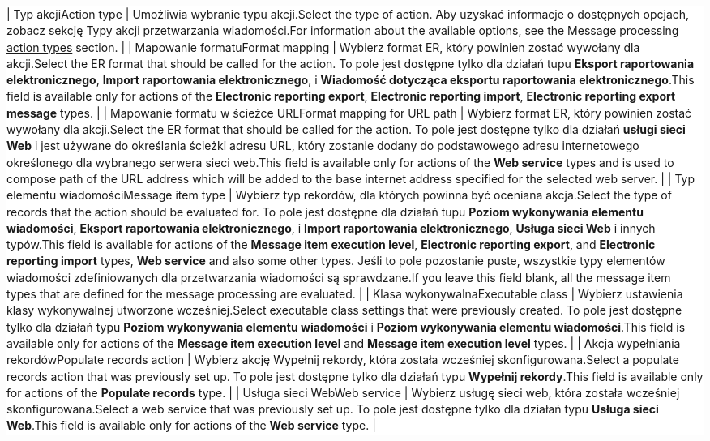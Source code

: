 | <span data-ttu-id="2897d-366">Typ akcji</span><span class="sxs-lookup"><span data-stu-id="2897d-366">Action type</span></span>             | <span data-ttu-id="2897d-367">Umożliwia wybranie typu akcji.</span><span class="sxs-lookup"><span data-stu-id="2897d-367">Select the type of action.</span></span> <span data-ttu-id="2897d-368">Aby uzyskać informacje o dostępnych opcjach, zobacz sekcję [Typy akcji przetwarzania wiadomości](#message-processing-action-types).</span><span class="sxs-lookup"><span data-stu-id="2897d-368">For information about the available options, see the [Message processing action types](#message-processing-action-types) section.</span></span> |
| <span data-ttu-id="2897d-369">Mapowanie formatu</span><span class="sxs-lookup"><span data-stu-id="2897d-369">Format mapping</span></span>          | <span data-ttu-id="2897d-370">Wybierz format ER, który powinien zostać wywołany dla akcji.</span><span class="sxs-lookup"><span data-stu-id="2897d-370">Select the ER format that should be called for the action.</span></span> <span data-ttu-id="2897d-371">To pole jest dostępne tylko dla działań tupu **Eksport raportowania elektronicznego**, **Import raportowania elektronicznego**, i **Wiadomość dotycząca eksportu raportowania elektronicznego**.</span><span class="sxs-lookup"><span data-stu-id="2897d-371">This field is available only for actions of the **Electronic reporting export**, **Electronic reporting import**, **Electronic reporting export message** types.</span></span> |
| <span data-ttu-id="2897d-372">Mapowanie formatu w ścieżce URL</span><span class="sxs-lookup"><span data-stu-id="2897d-372">Format mapping for URL path</span></span> | <span data-ttu-id="2897d-373">Wybierz format ER, który powinien zostać wywołany dla akcji.</span><span class="sxs-lookup"><span data-stu-id="2897d-373">Select the ER format that should be called for the action.</span></span> <span data-ttu-id="2897d-374">To pole jest dostępne tylko dla działań **usługi sieci Web** i jest używane do określania ścieżki adresu URL, który zostanie dodany do podstawowego adresu internetowego określonego dla wybranego serwera sieci web.</span><span class="sxs-lookup"><span data-stu-id="2897d-374">This field is available only for actions of the **Web service** types and is used to compose path of the URL address which will be added to the base internet address specified for the selected web server.</span></span> |
| <span data-ttu-id="2897d-375">Typ elementu wiadomości</span><span class="sxs-lookup"><span data-stu-id="2897d-375">Message item type</span></span>       | <span data-ttu-id="2897d-376">Wybierz typ rekordów, dla których powinna być oceniana akcja.</span><span class="sxs-lookup"><span data-stu-id="2897d-376">Select the type of records that the action should be evaluated for.</span></span> <span data-ttu-id="2897d-377">To pole jest dostępne dla działań tupu **Poziom wykonywania elementu wiadomości**, **Eksport raportowania elektronicznego**, i **Import raportowania elektronicznego**, **Usługa sieci Web** i innych typów.</span><span class="sxs-lookup"><span data-stu-id="2897d-377">This field is available for actions of the **Message item execution level**, **Electronic reporting export**, and **Electronic reporting import** types, **Web service** and also some other types.</span></span> <span data-ttu-id="2897d-378">Jeśli to pole pozostanie puste, wszystkie typy elementów wiadomości zdefiniowanych dla przetwarzania wiadomości są sprawdzane.</span><span class="sxs-lookup"><span data-stu-id="2897d-378">If you leave this field blank, all the message item types that are defined for the message processing are evaluated.</span></span> |
| <span data-ttu-id="2897d-379">Klasa wykonywalna</span><span class="sxs-lookup"><span data-stu-id="2897d-379">Executable class</span></span>        | <span data-ttu-id="2897d-380">Wybierz ustawienia klasy wykonywalnej utworzone wcześniej.</span><span class="sxs-lookup"><span data-stu-id="2897d-380">Select executable class settings that were previously created.</span></span> <span data-ttu-id="2897d-381">To pole jest dostępne tylko dla działań typu **Poziom wykonywania elementu wiadomości** i **Poziom wykonywania elementu wiadomości**.</span><span class="sxs-lookup"><span data-stu-id="2897d-381">This field is available only for actions of the **Message item execution level** and **Message item execution level** types.</span></span> |
| <span data-ttu-id="2897d-382">Akcja wypełniania rekordów</span><span class="sxs-lookup"><span data-stu-id="2897d-382">Populate records action</span></span> | <span data-ttu-id="2897d-383">Wybierz akcję Wypełnij rekordy, która została wcześniej skonfigurowana.</span><span class="sxs-lookup"><span data-stu-id="2897d-383">Select a populate records action that was previously set up.</span></span> <span data-ttu-id="2897d-384">To pole jest dostępne tylko dla działań typu **Wypełnij rekordy**.</span><span class="sxs-lookup"><span data-stu-id="2897d-384">This field is available only for actions of the **Populate records** type.</span></span> |
| <span data-ttu-id="2897d-385">Usługa sieci Web</span><span class="sxs-lookup"><span data-stu-id="2897d-385">Web service</span></span>  | <span data-ttu-id="2897d-386">Wybierz usługę sieci web, która została wcześniej skonfigurowana.</span><span class="sxs-lookup"><span data-stu-id="2897d-386">Select a web service that was previously set up.</span></span> <span data-ttu-id="2897d-387">To pole jest dostępne tylko dla działań typu **Usługa sieci Web**.</span><span class="sxs-lookup"><span data-stu-id="2897d-387">This field is available only for actions of the  **Web service** type.</span></span>  |